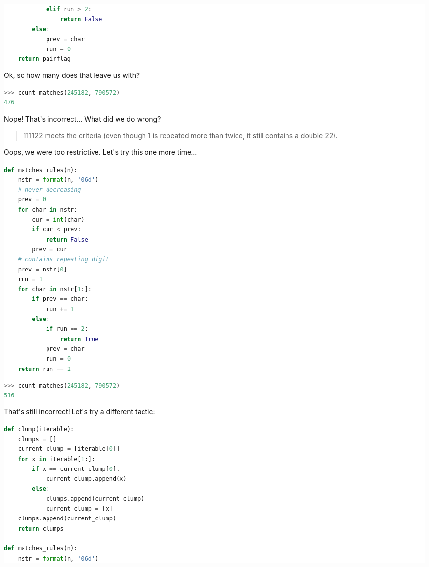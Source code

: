 ```python
            elif run > 2:
                return False
        else:
            prev = char
            run = 0
    return pairflag
```

Ok, so how many does that leave us with?

```python
>>> count_matches(245182, 790572)
476
```

Nope! That's incorrect... What did we do wrong?

> 111122 meets the criteria (even though 1 is repeated more than twice, it still
> contains a double 22).

Oops, we were too restrictive. Let's try this one more time...

```python
def matches_rules(n):
    nstr = format(n, '06d')
    # never decreasing
    prev = 0
    for char in nstr:
        cur = int(char)
        if cur < prev:
            return False
        prev = cur
    # contains repeating digit
    prev = nstr[0]
    run = 1
    for char in nstr[1:]:
        if prev == char:
            run += 1
        else:
            if run == 2:
                return True
            prev = char
            run = 0
    return run == 2
```

```python
>>> count_matches(245182, 790572)
516
```

That's still incorrect! Let's try a different tactic:

```python
def clump(iterable):
    clumps = []
    current_clump = [iterable[0]]
    for x in iterable[1:]:
        if x == current_clump[0]:
            current_clump.append(x)
        else:
            clumps.append(current_clump)
            current_clump = [x]
    clumps.append(current_clump)
    return clumps

def matches_rules(n):
    nstr = format(n, '06d')
```